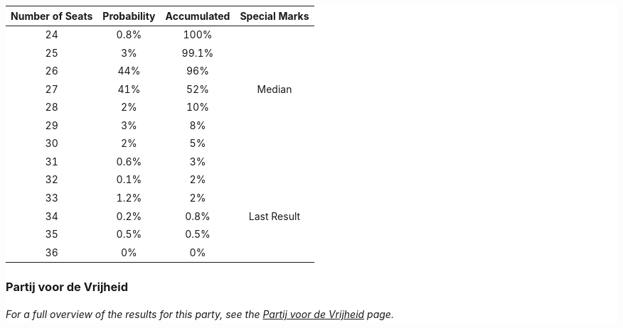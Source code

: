 | Number of Seats | Probability | Accumulated | Special Marks |
|:---------------:|:-----------:|:-----------:|:-------------:|
| 24 | 0.8% | 100% |  |
| 25 | 3% | 99.1% |  |
| 26 | 44% | 96% |  |
| 27 | 41% | 52% | Median |
| 28 | 2% | 10% |  |
| 29 | 3% | 8% |  |
| 30 | 2% | 5% |  |
| 31 | 0.6% | 3% |  |
| 32 | 0.1% | 2% |  |
| 33 | 1.2% | 2% |  |
| 34 | 0.2% | 0.8% | Last Result |
| 35 | 0.5% | 0.5% |  |
| 36 | 0% | 0% |  |

### Partij voor de Vrijheid

*For a full overview of the results for this party, see the [Partij voor de Vrijheid](party-partijvoordevrijheid.html) page.*
